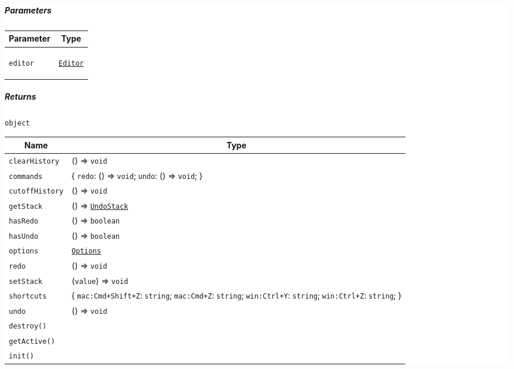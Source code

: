 ##### Parameters

<table>
<thead>
<tr>
<th>Parameter</th>
<th>Type</th>
</tr>
</thead>
<tbody>
<tr>
<td>

`editor`

</td>
<td>

[`Editor`](../Editor.md#editor)

</td>
</tr>
</tbody>
</table>

##### Returns

`object`

| Name | Type |
| ------ | ------ |
| `clearHistory` | () => `void` |
| `commands` | \{ `redo`: () => `void`; `undo`: () => `void`; \} |
| `cutoffHistory` | () => `void` |
| `getStack` | () => [`UndoStack`](history.md#undostack-1) |
| `hasRedo` | () => `boolean` |
| `hasUndo` | () => `boolean` |
| `options` | [`Options`](history.md#options-1) |
| `redo` | () => `void` |
| `setStack` | (`value`) => `void` |
| `shortcuts` | \{ `mac:Cmd+Shift+Z`: `string`; `mac:Cmd+Z`: `string`; `win:Ctrl+Y`: `string`; `win:Ctrl+Z`: `string`; \} |
| `undo` | () => `void` |
| `destroy()` |  |
| `getActive()` |  |
| `init()` |  |
